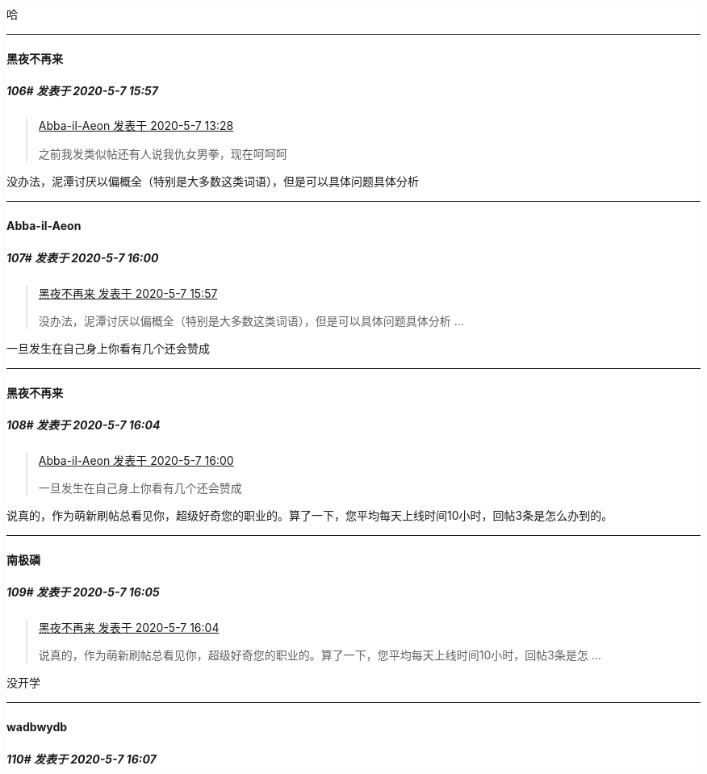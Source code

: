 
哈


-----

####  黑夜不再来  
##### 106#       发表于 2020-5-7 15:57


<blockquote><a href="httphttps://bbs.saraba1st.com/2b/forum.php?mod=redirect&amp;goto=findpost&amp;pid=47331688&amp;ptid=1933199" target="_blank">Abba-il-Aeon 发表于 2020-5-7 13:28</a>

之前我发类似帖还有人说我仇女男拳，现在呵呵呵</blockquote>
没办法，泥潭讨厌以偏概全（特别是大多数这类词语），但是可以具体问题具体分析


-----

####  Abba-il-Aeon  
##### 107#       发表于 2020-5-7 16:00


<blockquote><a href="httphttps://bbs.saraba1st.com/2b/forum.php?mod=redirect&amp;goto=findpost&amp;pid=47333236&amp;ptid=1933199" target="_blank">黑夜不再来 发表于 2020-5-7 15:57</a>

没办法，泥潭讨厌以偏概全（特别是大多数这类词语），但是可以具体问题具体分析 ...</blockquote>
一旦发生在自己身上你看有几个还会赞成


-----

####  黑夜不再来  
##### 108#       发表于 2020-5-7 16:04


<blockquote><a href="httphttps://bbs.saraba1st.com/2b/forum.php?mod=redirect&amp;goto=findpost&amp;pid=47333277&amp;ptid=1933199" target="_blank">Abba-il-Aeon 发表于 2020-5-7 16:00</a>

一旦发生在自己身上你看有几个还会赞成</blockquote>
说真的，作为萌新刷帖总看见你，超级好奇您的职业的。算了一下，您平均每天上线时间10小时，回帖3条是怎么办到的。


-----

####  南极磷  
##### 109#       发表于 2020-5-7 16:05


<blockquote><a href="httphttps://bbs.saraba1st.com/2b/forum.php?mod=redirect&amp;goto=findpost&amp;pid=47333310&amp;ptid=1933199" target="_blank">黑夜不再来 发表于 2020-5-7 16:04</a>

说真的，作为萌新刷帖总看见你，超级好奇您的职业的。算了一下，您平均每天上线时间10小时，回帖3条是怎 ...</blockquote>
没开学


-----

####  wadbwydb  
##### 110#       发表于 2020-5-7 16:07
